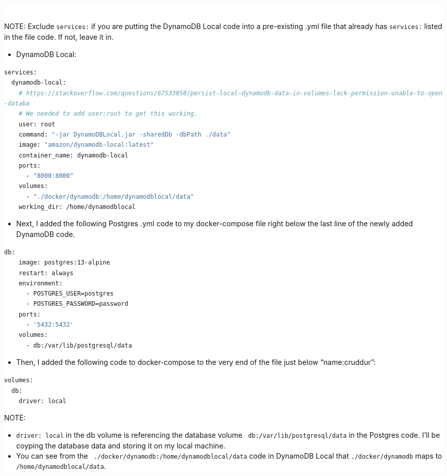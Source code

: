   
&NewLine;
&NewLine;
&nbsp;

NOTE:  Exclude `services:` if you are putting the DynamoDB Local code into a pre-existing .yml file that already has `services:` listed in the file code. If not, leave it in.

-	DynamoDB Local:
 
```sh
services:
  dynamodb-local:
    # https://stackoverflow.com/questions/67533058/persist-local-dynamodb-data-in-volumes-lack-permission-unable-to-open-databa
    # We needed to add user:root to get this working.
    user: root
    command: "-jar DynamoDBLocal.jar -sharedDb -dbPath ./data"
    image: "amazon/dynamodb-local:latest"
    container_name: dynamodb-local
    ports:
      - "8000:8000"
    volumes:
      - "./docker/dynamodb:/home/dynamodblocal/data"
    working_dir: /home/dynamodblocal
```

-	Next, I added the following Postgres .yml code to my docker-compose file right below the last line of the newly added DynamoDB code.
```sh
db:
    image: postgres:13-alpine
    restart: always
    environment:
      - POSTGRES_USER=postgres
      - POSTGRES_PASSWORD=password
    ports:
      - '5432:5432'
    volumes: 
      - db:/var/lib/postgresql/data
```



-	Then, I added the following code to docker-compose to the very end of the file just below “name:cruddur”:
```sh
volumes:
  db:
    driver: local
```
NOTE: 
-	`driver: local` in the db volume is referencing the database volume ` db:/var/lib/postgresql/data` in the Postgres code. I’ll be coyping the database data and storing it on my local machine.
-	You can see from the ` ./docker/dynamodb:/home/dynamodblocal/data` code in DynamoDB Local that `./docker/dynamodb` maps to `/home/dynamodblocal/data`.
&NewLine;
&NewLine;
&nbsp;
